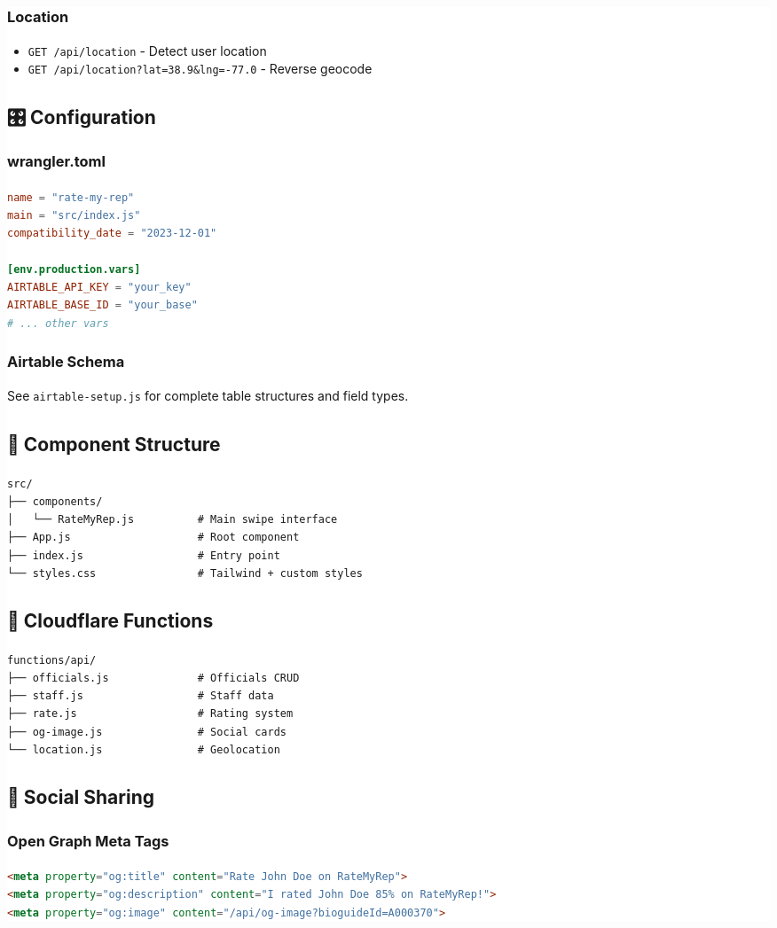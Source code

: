 ### Location
- `GET /api/location` - Detect user location
- `GET /api/location?lat=38.9&lng=-77.0` - Reverse geocode

## 🎛️ Configuration

### wrangler.toml
```toml
name = "rate-my-rep"
main = "src/index.js"
compatibility_date = "2023-12-01"

[env.production.vars]
AIRTABLE_API_KEY = "your_key"
AIRTABLE_BASE_ID = "your_base"
# ... other vars
```

### Airtable Schema
See `airtable-setup.js` for complete table structures and field types.

## 📱 Component Structure

```
src/
├── components/
│   └── RateMyRep.js          # Main swipe interface
├── App.js                    # Root component
├── index.js                  # Entry point
└── styles.css                # Tailwind + custom styles
```

## 🔧 Cloudflare Functions

```
functions/api/
├── officials.js              # Officials CRUD
├── staff.js                  # Staff data
├── rate.js                   # Rating system
├── og-image.js               # Social cards
└── location.js               # Geolocation
```

## 🎯 Social Sharing

### Open Graph Meta Tags
```html
<meta property="og:title" content="Rate John Doe on RateMyRep">
<meta property="og:description" content="I rated John Doe 85% on RateMyRep!">
<meta property="og:image" content="/api/og-image?bioguideId=A000370">
```
